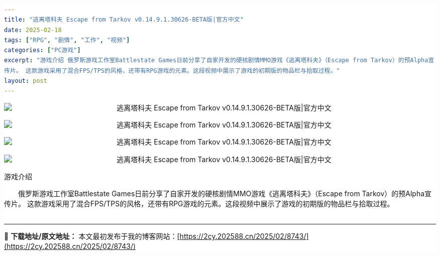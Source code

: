 ```yaml
---
title: "逃离塔科夫 Escape from Tarkov v0.14.9.1.30626-BETA版|官方中文"
date: 2025-02-18
tags: ["RPG", "剧情", "工作", "视频"]
categories: ["PC游戏"]
excerpt: "游戏介绍 俄罗斯游戏工作室Battlestate Games日前分享了自家开发的硬核剧情MMO游戏《逃离塔科夫》（Escape from Tarkov）的预Alpha宣传片。 这款游戏采用了混合FPS/TPS的风格，还带有RPG游戏的元素。这段视频中展示了游戏的初期版的物品栏与拾取过程。"
layout: post
---
```


<div></div>
<div>
<p style="text-align: center;"><img style="display: block; margin-left: auto; margin-right: auto; width: 100%; height: auto;" src="https://2cy.202588.cn/wp-content/uploads/2025/02/20250218_67b46fd25c4fa.webp" alt="逃离塔科夫 Escape from Tarkov v0.14.9.1.30626-BETA版|官方中文" /></p>
<p style="text-align: center;"><img style="display: block; margin-left: auto; margin-right: auto; width: 100%; height: auto;" src="https://2cy.202588.cn/wp-content/uploads/2025/02/20250218_67b46fd285e80.webp" alt="逃离塔科夫 Escape from Tarkov v0.14.9.1.30626-BETA版|官方中文" /></p>
<p style="text-align: center;"><img style="display: block; margin-left: auto; margin-right: auto; width: 100%; height: auto;" src="https://2cy.202588.cn/wp-content/uploads/2025/02/20250218_67b46fd2a0a80.webp" alt="逃离塔科夫 Escape from Tarkov v0.14.9.1.30626-BETA版|官方中文" /></p>
<p style="text-align: center;"><img style="display: block; margin-left: auto; margin-right: auto; width: 100%; height: auto;" src="https://2cy.202588.cn/wp-content/uploads/2025/02/20250218_67b46fd2c3179.webp" alt="逃离塔科夫 Escape from Tarkov v0.14.9.1.30626-BETA版|官方中文" /></p>
游戏介绍
<p style="white-space: normal; text-indent: 2em; text-align: left;">俄罗斯游戏工作室Battlestate Games日前分享了自家开发的硬核剧情MMO游戏《逃离塔科夫》（Escape from Tarkov）的预Alpha宣传片。 这款游戏采用了混合FPS/TPS的风格，还带有RPG游戏的元素。这段视频中展示了游戏的初期版的物品栏与拾取过程。</p>

<h2 style="white-space: normal; text-indent: 2em; text-align: left;"></h2>
</div>

---
📖 **下载地址/原文地址：** 本文最初发布于我的博客网站：[https://2cy.202588.cn/2025/02/8743/](https://2cy.202588.cn/2025/02/8743/)

